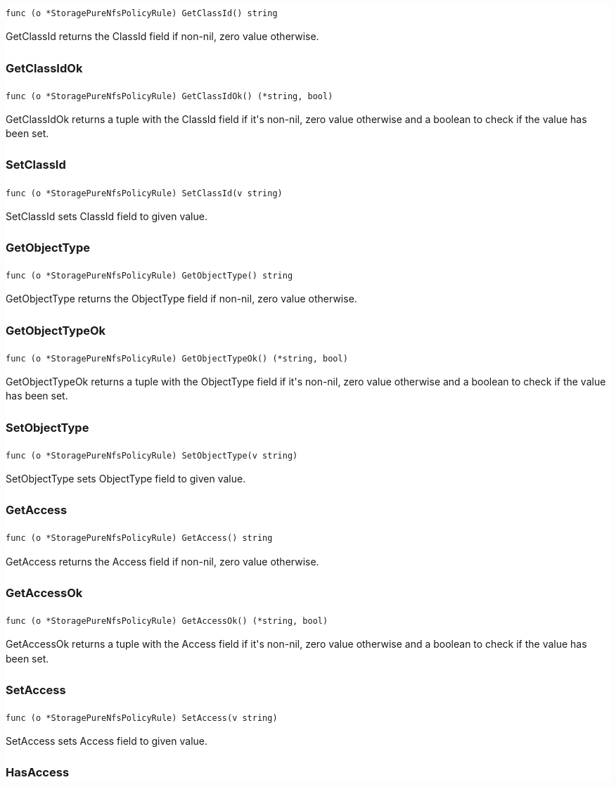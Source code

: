 `func (o *StoragePureNfsPolicyRule) GetClassId() string`

GetClassId returns the ClassId field if non-nil, zero value otherwise.

### GetClassIdOk

`func (o *StoragePureNfsPolicyRule) GetClassIdOk() (*string, bool)`

GetClassIdOk returns a tuple with the ClassId field if it's non-nil, zero value otherwise
and a boolean to check if the value has been set.

### SetClassId

`func (o *StoragePureNfsPolicyRule) SetClassId(v string)`

SetClassId sets ClassId field to given value.


### GetObjectType

`func (o *StoragePureNfsPolicyRule) GetObjectType() string`

GetObjectType returns the ObjectType field if non-nil, zero value otherwise.

### GetObjectTypeOk

`func (o *StoragePureNfsPolicyRule) GetObjectTypeOk() (*string, bool)`

GetObjectTypeOk returns a tuple with the ObjectType field if it's non-nil, zero value otherwise
and a boolean to check if the value has been set.

### SetObjectType

`func (o *StoragePureNfsPolicyRule) SetObjectType(v string)`

SetObjectType sets ObjectType field to given value.


### GetAccess

`func (o *StoragePureNfsPolicyRule) GetAccess() string`

GetAccess returns the Access field if non-nil, zero value otherwise.

### GetAccessOk

`func (o *StoragePureNfsPolicyRule) GetAccessOk() (*string, bool)`

GetAccessOk returns a tuple with the Access field if it's non-nil, zero value otherwise
and a boolean to check if the value has been set.

### SetAccess

`func (o *StoragePureNfsPolicyRule) SetAccess(v string)`

SetAccess sets Access field to given value.

### HasAccess
